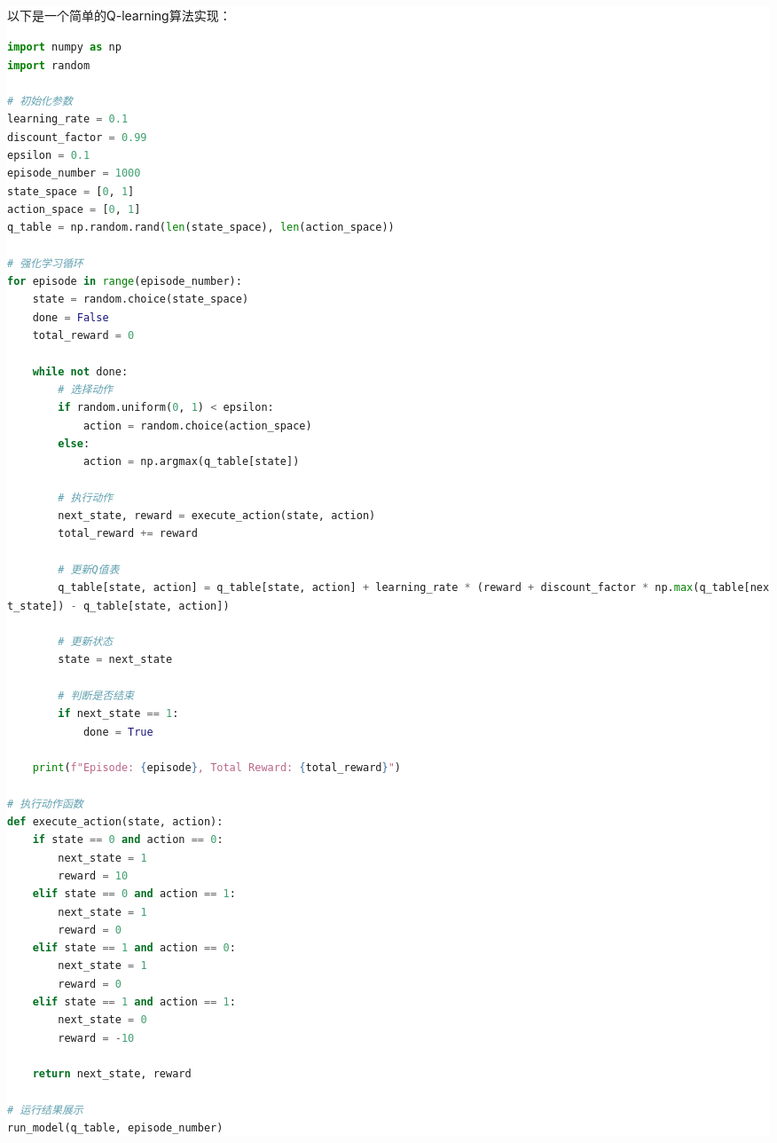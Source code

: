 以下是一个简单的Q-learning算法实现：

```python
import numpy as np
import random

# 初始化参数
learning_rate = 0.1
discount_factor = 0.99
epsilon = 0.1
episode_number = 1000
state_space = [0, 1]
action_space = [0, 1]
q_table = np.random.rand(len(state_space), len(action_space))

# 强化学习循环
for episode in range(episode_number):
    state = random.choice(state_space)
    done = False
    total_reward = 0
    
    while not done:
        # 选择动作
        if random.uniform(0, 1) < epsilon:
            action = random.choice(action_space)
        else:
            action = np.argmax(q_table[state])
        
        # 执行动作
        next_state, reward = execute_action(state, action)
        total_reward += reward
        
        # 更新Q值表
        q_table[state, action] = q_table[state, action] + learning_rate * (reward + discount_factor * np.max(q_table[next_state]) - q_table[state, action])
        
        # 更新状态
        state = next_state
        
        # 判断是否结束
        if next_state == 1:
            done = True
    
    print(f"Episode: {episode}, Total Reward: {total_reward}")

# 执行动作函数
def execute_action(state, action):
    if state == 0 and action == 0:
        next_state = 1
        reward = 10
    elif state == 0 and action == 1:
        next_state = 1
        reward = 0
    elif state == 1 and action == 0:
        next_state = 1
        reward = 0
    elif state == 1 and action == 1:
        next_state = 0
        reward = -10
    
    return next_state, reward

# 运行结果展示
run_model(q_table, episode_number)
```